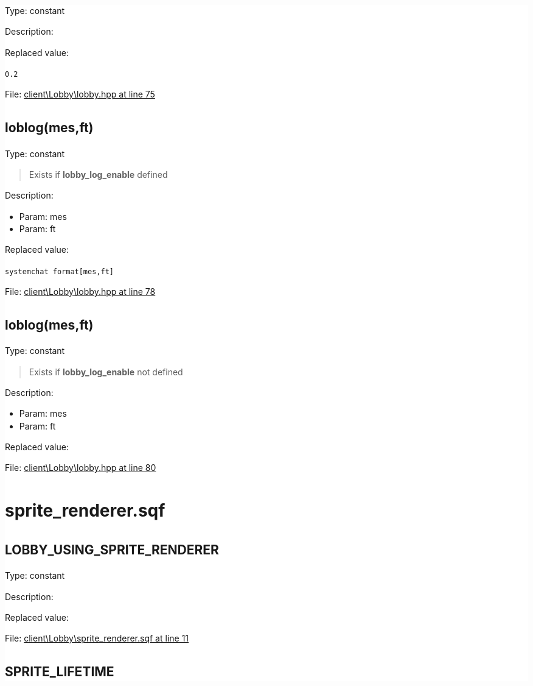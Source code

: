 Type: constant

Description: 


Replaced value:
```sqf
0.2
```
File: [client\Lobby\lobby.hpp at line 75](../../../Src/client/Lobby/lobby.hpp#L75)
## loblog(mes,ft)

Type: constant

> Exists if **lobby_log_enable** defined

Description: 
- Param: mes
- Param: ft

Replaced value:
```sqf
systemchat format[mes,ft]
```
File: [client\Lobby\lobby.hpp at line 78](../../../Src/client/Lobby/lobby.hpp#L78)
## loblog(mes,ft)

Type: constant

> Exists if **lobby_log_enable** not defined

Description: 
- Param: mes
- Param: ft

Replaced value:
```sqf

```
File: [client\Lobby\lobby.hpp at line 80](../../../Src/client/Lobby/lobby.hpp#L80)
# sprite_renderer.sqf

## LOBBY_USING_SPRITE_RENDERER

Type: constant

Description: 


Replaced value:
```sqf

```
File: [client\Lobby\sprite_renderer.sqf at line 11](../../../Src/client/Lobby/sprite_renderer.sqf#L11)
## SPRITE_LIFETIME
